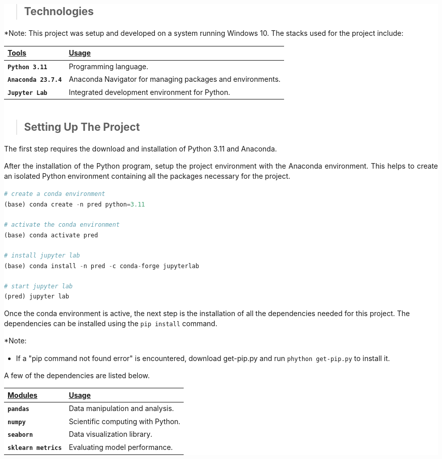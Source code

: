 > ## Technologies

<p align="justify">
*Note: This project was setup and developed on a system running Windows 10. The stacks used for the project include:
</p>

| <b><u>Tools</u></b> | <b><u>Usage</u></b>   |
| :------------------ | :-------------------- |
| **`Python 3.11`**   | Programming language. |
| **`Anaconda 23.7.4`** | Anaconda Navigator for managing packages and environments. |
| **`Jupyter Lab`**    | Integrated development environment for Python. |

#

> ## Setting Up The Project

<p align="justify">
The first step requires the download and installation of Python 3.11 and Anaconda.
</p>

<p align="justify">
After the installation of the Python program, setup the project environment with the Anaconda environment. This helps to create an isolated Python environment containing all the packages necessary for the project.
</p>

```python
# create a conda environment
(base) conda create -n pred python=3.11

# activate the conda environment
(base) conda activate pred

# install jupyter lab
(base) conda install -n pred -c conda-forge jupyterlab

# start jupyter lab
(pred) jupyter lab
```

Once the conda environment is active, the next step is the installation of all the dependencies needed for this project. The dependencies can be installed using the `pip install` command.

\*Note:

- If a "pip command not found error" is encountered, download get-pip.py and run `phython get-pip.py` to install it.


A few of the dependencies are listed below.

| <b><u>Modules</u></b>     | <b><u>Usage</u></b>           |
| :------------------------ | :---------------------------- |
| **`pandas`** | Data manipulation and analysis. |
| **`numpy`** | Scientific computing with Python. |
| **`seaborn`** | Data visualization library. |
| **`sklearn metrics`** | Evaluating model performance. |
